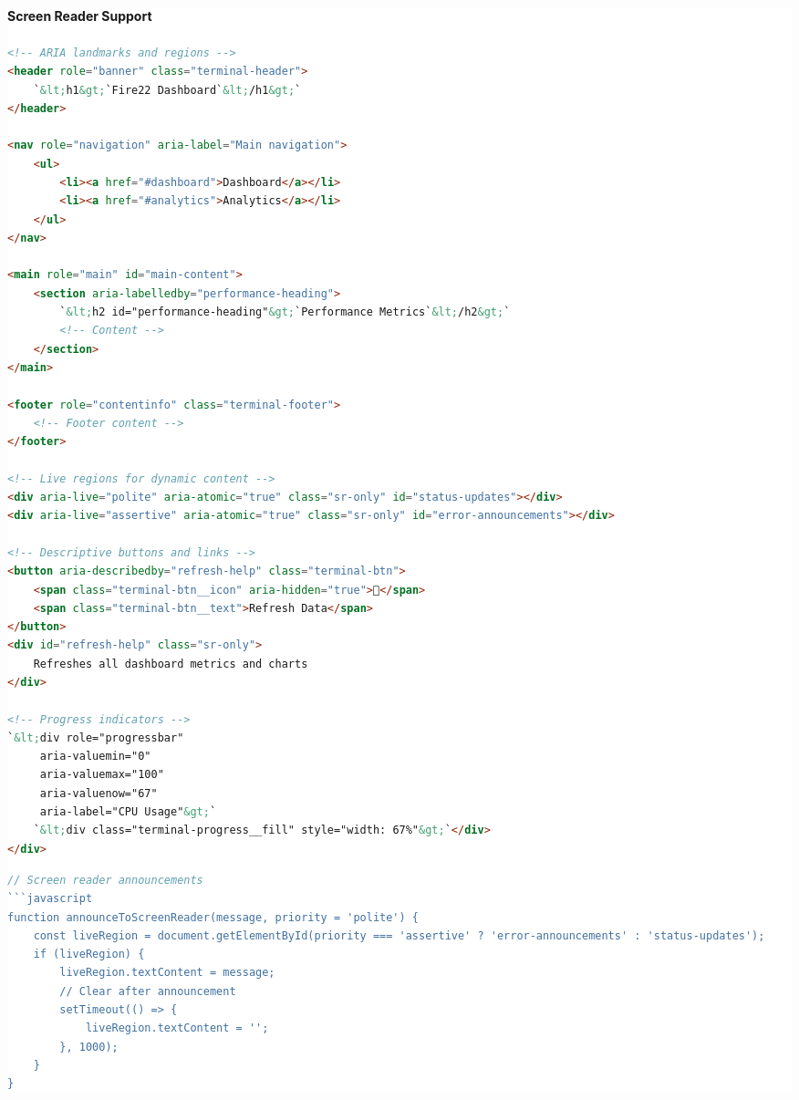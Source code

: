 
#### Screen Reader Support

```html
<!-- ARIA landmarks and regions -->
<header role="banner" class="terminal-header">
    `&lt;h1&gt;`Fire22 Dashboard`&lt;/h1&gt;`
</header>

<nav role="navigation" aria-label="Main navigation">
    <ul>
        <li><a href="#dashboard">Dashboard</a></li>
        <li><a href="#analytics">Analytics</a></li>
    </ul>
</nav>

<main role="main" id="main-content">
    <section aria-labelledby="performance-heading">
        `&lt;h2 id="performance-heading"&gt;`Performance Metrics`&lt;/h2&gt;`
        <!-- Content -->
    </section>
</main>

<footer role="contentinfo" class="terminal-footer">
    <!-- Footer content -->
</footer>

<!-- Live regions for dynamic content -->
<div aria-live="polite" aria-atomic="true" class="sr-only" id="status-updates"></div>
<div aria-live="assertive" aria-atomic="true" class="sr-only" id="error-announcements"></div>

<!-- Descriptive buttons and links -->
<button aria-describedby="refresh-help" class="terminal-btn">
    <span class="terminal-btn__icon" aria-hidden="true">🔄</span>
    <span class="terminal-btn__text">Refresh Data</span>
</button>
<div id="refresh-help" class="sr-only">
    Refreshes all dashboard metrics and charts
</div>

<!-- Progress indicators -->
`&lt;div role="progressbar" 
     aria-valuemin="0" 
     aria-valuemax="100" 
     aria-valuenow="67" 
     aria-label="CPU Usage"&gt;`
    `&lt;div class="terminal-progress__fill" style="width: 67%"&gt;`</div>
</div>
```

```javascript
// Screen reader announcements
```javascript
function announceToScreenReader(message, priority = 'polite') {
    const liveRegion = document.getElementById(priority === 'assertive' ? 'error-announcements' : 'status-updates');
    if (liveRegion) {
        liveRegion.textContent = message;
        // Clear after announcement
        setTimeout(() => {
            liveRegion.textContent = '';
        }, 1000);
    }
}
```
